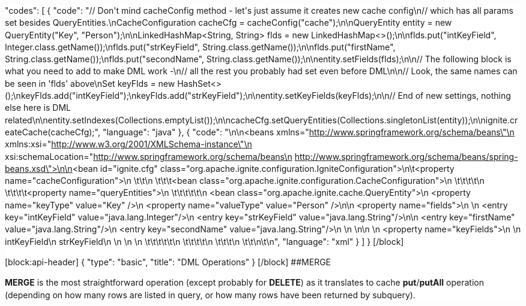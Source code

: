   "codes": [
    {
      "code": "// Don't mind cacheConfig method - let's just assume it creates new cache config\n// which has all params set besides QueryEntities.\nCacheConfiguration cacheCfg = cacheConfig(\"cache\");\n\nQueryEntity entity = new QueryEntity(\"Key\", \"Person\");\n\nLinkedHashMap<String, String> flds = new LinkedHashMap<>();\n\nflds.put(\"intKeyField\", Integer.class.getName());\nflds.put(\"strKeyField\", String.class.getName());\n\nflds.put(\"firstName\", String.class.getName());\nflds.put(\"secondName\", String.class.getName());\n\nentity.setFields(flds);\n\n// The following block is what you need to add to make DML work -\n// all the rest you probably had set even before DML\n\n// Look, the same names can be seen in 'flds' above\nSet<String> keyFlds = new HashSet<>();\nkeyFlds.add(\"intKeyField\");\nkeyFlds.add(\"strKeyField\");\n\nentity.setKeyFields(keyFlds);\n\n// End of new settings, nothing else here is DML related\n\nentity.setIndexes(Collections.<QueryIndex>emptyList());\n\ncacheCfg.setQueryEntities(Collections.singletonList(entity));\n\nignite.createCache(cacheCfg);",
      "language": "java"
    },
    {
      "code": "<?xml version=\"1.0\" encoding=\"UTF-8\"?>\n\n<beans xmlns=\"http://www.springframework.org/schema/beans\"\n       xmlns:xsi=\"http://www.w3.org/2001/XMLSchema-instance\"\n       xsi:schemaLocation=\"http://www.springframework.org/schema/beans\n        http://www.springframework.org/schema/beans/spring-beans.xsd\">\n\n<bean id=\"ignite.cfg\" class=\"org.apache.ignite.configuration.IgniteConfiguration\">\n\t<property name=\"cacheConfiguration\">\n  \t\t<list>\n  \t\t\t<bean class=\"org.apache.ignite.configuration.CacheConfiguration\">\n  \t\t\t\t<!-- The rest of configuration is omitted for clarity -->\n  \t\t\t\t<property name=\"queryEntities\">\n  \t\t\t\t\t<list>\n                        <bean class=\"org.apache.ignite.cache.QueryEntity\">\n                            <property name=\"keyType\" value=\"Key\" />\n                            <property name=\"valueType\" value=\"Person\" />\n\n                            <property name=\"fields\">\n                                <map>\n                                    <entry key=\"intKeyField\" value=\"java.lang.Integer\"/>\n                                    <entry key=\"strKeyField\" value=\"java.lang.String\"/>\n\n                                    <entry key=\"firstName\" value=\"java.lang.String\"/>\n                                    <entry key=\"secondName\" value=\"java.lang.String\"/>\n                                </map>\n                            </property>\n\n                            <!-- Note that fields with such names\n                            are present in fields list above -->\n                            <property name=\"keyFields\">\n                                <list>\n                                    <value>intKeyField</value>\n                                    <value>strKeyField</value>\n                                </list>\n                            </property>\n                        </bean>\n  \t\t\t\t\t</list>\n  \t\t\t\t</property>\n  \t\t\t</bean>\n  \t\t</list>\n\t</property>\n</bean>",
      "language": "xml"
    }
  ]
}
[/block]

[block:api-header]
{
  "type": "basic",
  "title": "DML Operations"
}
[/block]
##MERGE

**MERGE** is the most straightforward operation (except probably for **DELETE**) as it translates to cache **put**/**putAll** operation (depending on how many rows are listed in query, or how many rows have been returned by subquery).
